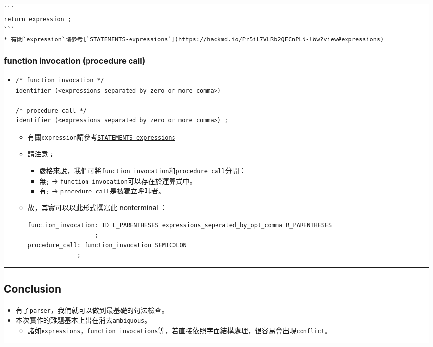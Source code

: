     ```
    return expression ;
    ```
    * 有關`expression`請參考[`STATEMENTS-expressions`](https://hackmd.io/Pr5iL7VLRb2QECnPLN-lWw?view#expressions)

### function invocation (procedure call)
* 
    ```c++=
    /* function invocation */
    identifier (<expressions separated by zero or more comma>)
    
    /* procedure call */
    identifier (<expressions separated by zero or more comma>) ;
    ```
    * 有關`expression`請參考[`STATEMENTS-expressions`](https://hackmd.io/Pr5iL7VLRb2QECnPLN-lWw?view#expressions)
    * 請注意 **`;`**
        * 嚴格來說，我們可將`function invocation`和`procedure call`分開：
        * 無`;` -> `function invocation`可以存在於運算式中。
        * 有`;` -> `procedure call`是被獨立呼叫者。
        
    * 故，其實可以以此形式撰寫此 nonterminal ：
        ```yacc
        function_invocation: ID L_PARENTHESES expressions_seperated_by_opt_comma R_PARENTHESES 
                           ;
        procedure_call: function_invocation SEMICOLON
                      ;
        ```
___
## Conclusion
* 有了`parser`，我們就可以做到最基礎的句法檢查。
* 本次實作的難題基本上出在消去`ambiguous`。
    * 諸如`expressions`，`function invocations`等，若直接依照字面結構處理，很容易會出現`conflict`。
___
